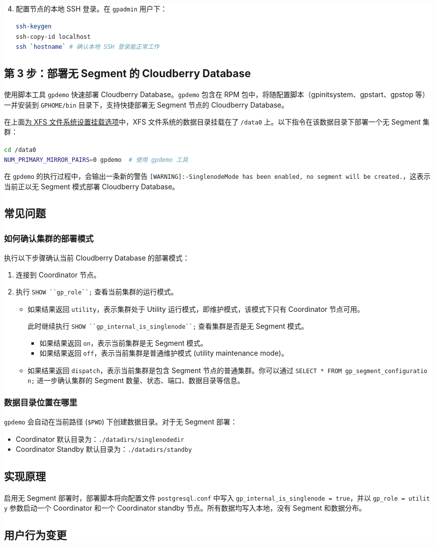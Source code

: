4. 配置节点的本地 SSH 登录。在 `gpadmin` 用户下：

    ```bash
    ssh-keygen
    ssh-copy-id localhost
    ssh `hostname` # 确认本地 SSH 登录能正常工作
    ```

## 第 3 步：部署无 Segment 的 Cloudberry Database

使用脚本工具 `gpdemo` 快速部署 Cloudberry Database。`gpdemo` 包含在 RPM 包中，将随配置脚本（gpinitsystem、gpstart、gpstop 等）一并安装到 `GPHOME/bin` 目录下，支持快捷部署无 Segment 节点的 Cloudberry Database。

在上面[为 XFS 文件系统设置挂载选项](#为-xfs-文件系统设置挂载选项)中，XFS 文件系统的数据目录挂载在了 `/data0` 上。以下指令在该数据目录下部署一个无 Segment 集群：

```bash
cd /data0
NUM_PRIMARY_MIRROR_PAIRS=0 gpdemo  # 使用 gpdemo 工具
```

在 `gpdemo` 的执行过程中，会输出一条新的警告 `[WARNING]:-SinglenodeMode has been enabled, no segment will be created.`，这表示当前正以无 Segment 模式部署 Cloudberry Database。

## 常见问题

### 如何确认集群的部署模式

执行以下步骤确认当前 Cloudberry Database 的部署模式：

1. 连接到 Coordinator 节点。
2. 执行 `SHOW ``gp_role``;` 查看当前集群的运行模式。

    - 如果结果返回 `utility`，表示集群处于 Utility 运行模式，即维护模式，该模式下只有 Coordinator 节点可用。

        此时继续执行 `SHOW ``gp_internal_is_singlenode``;` 查看集群是否是无 Segment 模式。

        - 如果结果返回 `on`，表示当前集群是无 Segment 模式。
        - 如果结果返回 `off`，表示当前集群是普通维护模式 (utility maintenance mode)。

    - 如果结果返回 `dispatch`，表示当前集群是包含 Segment 节点的普通集群。你可以通过 `SELECT * FROM gp_segment_configuration;` 进一步确认集群的 Segment 数量、状态、端口、数据目录等信息。

### 数据目录位置在哪里

`gpdemo` 会自动在当前路径 (`$PWD`) 下创建数据目录。对于无 Segment 部署：

- Coordinator 默认目录为：`./datadirs/singlenodedir`
- Coordinator Standby 默认目录为：`./datadirs/standby`

## 实现原理

启用无 Segment 部署时，部署脚本将向配置文件 `postgresql.conf` 中写入 `gp_internal_is_singlenode = true`，并以 `gp_role = utility` 参数启动一个 Coordinator 和一个 Coordinator standby 节点。所有数据均写入本地，没有 Segment 和数据分布。

## 用户行为变更
